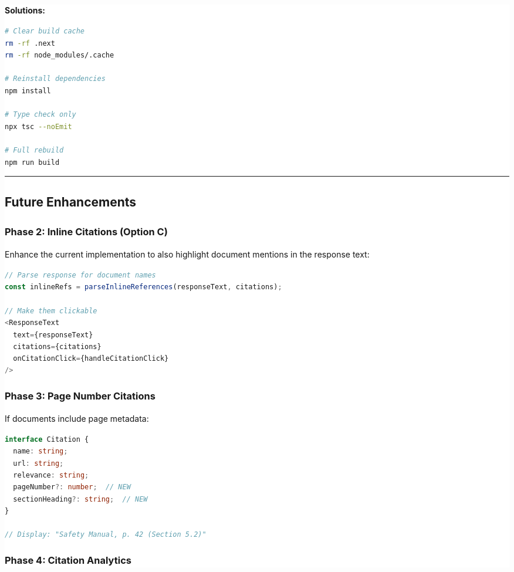 **Solutions:**
```bash
# Clear build cache
rm -rf .next
rm -rf node_modules/.cache

# Reinstall dependencies
npm install

# Type check only
npx tsc --noEmit

# Full rebuild
npm run build
```

---

## Future Enhancements

### Phase 2: Inline Citations (Option C)

Enhance the current implementation to also highlight document mentions in the response text:

```typescript
// Parse response for document names
const inlineRefs = parseInlineReferences(responseText, citations);

// Make them clickable
<ResponseText
  text={responseText}
  citations={citations}
  onCitationClick={handleCitationClick}
/>
```

### Phase 3: Page Number Citations

If documents include page metadata:

```typescript
interface Citation {
  name: string;
  url: string;
  relevance: string;
  pageNumber?: number;  // NEW
  sectionHeading?: string;  // NEW
}

// Display: "Safety Manual, p. 42 (Section 5.2)"
```

### Phase 4: Citation Analytics
